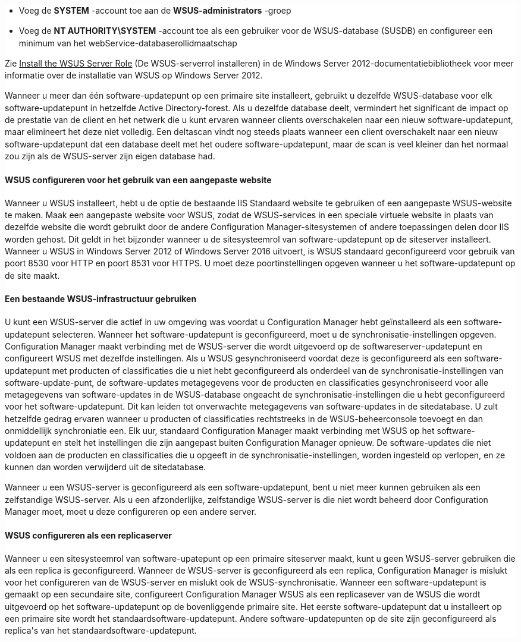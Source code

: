 -   Voeg de **SYSTEM** -account toe aan de **WSUS-administrators** -groep  

-   Voeg de **NT AUTHORITY\SYSTEM** -account toe als een gebruiker voor de WSUS-database (SUSDB) en configureer een minimum van het webService-databaserollidmaatschap  

 Zie [Install the WSUS Server Role](http://go.microsoft.com/fwlink/p/?LinkId=272355) (De WSUS-serverrol installeren) in de Windows Server 2012-documentatiebibliotheek voor meer informatie over de installatie van WSUS op Windows Server 2012.  

 Wanneer u meer dan één software-updatepunt op een primaire site installeert, gebruikt u dezelfde WSUS-database voor elk software-updatepunt in hetzelfde Active Directory-forest. Als u dezelfde database deelt, vermindert het significant de impact op de prestatie van de client en het netwerk die u kunt ervaren wanneer clients overschakelen naar een nieuw software-updatepunt, maar elimineert het deze niet volledig. Een deltascan vindt nog steeds plaats wanneer een client overschakelt naar een nieuw software-updatepunt dat een database deelt met het oudere software-updatepunt, maar de scan is veel kleiner dan het normaal zou zijn als de WSUS-server zijn eigen database had.  

####  <a name="BKMK_CustomWebSite"></a> WSUS configureren voor het gebruik van een aangepaste website  
 Wanneer u WSUS installeert, hebt u de optie de bestaande IIS Standaard website te gebruiken of een aangepaste WSUS-website te maken. Maak een aangepaste website voor WSUS, zodat de WSUS-services in een speciale virtuele website in plaats van dezelfde website die wordt gebruikt door de andere Configuration Manager-sitesystemen of andere toepassingen delen door IIS worden gehost. Dit geldt in het bijzonder wanneer u de sitesysteemrol van software-updatepunt op de siteserver installeert. Wanneer u WSUS in Windows Server 2012 of Windows Server 2016 uitvoert, is WSUS standaard geconfigureerd voor gebruik van poort 8530 voor HTTP en poort 8531 voor HTTPS. U moet deze poortinstellingen opgeven wanneer u het software-updatepunt op de site maakt.  

####  <a name="BKMK_WSUSInfrastructure"></a> Een bestaande WSUS-infrastructuur gebruiken  
 U kunt een WSUS-server die actief in uw omgeving was voordat u Configuration Manager hebt geïnstalleerd als een software-updatepunt selecteren. Wanneer het software-updatepunt is geconfigureerd, moet u de synchronisatie-instellingen opgeven. Configuration Manager maakt verbinding met de WSUS-server die wordt uitgevoerd op de softwareserver-updatepunt en configureert WSUS met dezelfde instellingen. Als u WSUS gesynchroniseerd voordat deze is geconfigureerd als een software-updatepunt met producten of classificaties die u niet hebt geconfigureerd als onderdeel van de synchronisatie-instellingen van software-update-punt, de software-updates metagegevens voor de producten en classificaties gesynchroniseerd voor alle metagegevens van software-updates in de WSUS-database ongeacht de synchronisatie-instellingen die u hebt geconfigureerd voor het software-updatepunt. Dit kan leiden tot onverwachte metegagevens van software-updates in de sitedatabase. U zult hetzelfde gedrag ervaren wanneer u producten of classificaties rechtstreeks in de WSUS-beheerconsole toevoegt en dan onmiddellijk synchroniatie een. Elk uur, standaard Configuration Manager maakt verbinding met WSUS op het software-updatepunt en stelt het instellingen die zijn aangepast buiten Configuration Manager opnieuw. De software-updates die niet voldoen aan de producten en classificaties die u opgeeft in de synchronisatie-instellingen, worden ingesteld op verlopen, en ze kunnen dan worden verwijderd uit de sitedatabase.

 Wanneer u een WSUS-server is geconfigureerd als een software-updatepunt, bent u niet meer kunnen gebruiken als een zelfstandige WSUS-server. Als u een afzonderlijke, zelfstandige WSUS-server is die niet wordt beheerd door Configuration Manager moet, moet u deze configureren op een andere server.

####  <a name="BKMK_WSUSAsReplica"></a> WSUS configureren als een replicaserver  
 Wanneer u een sitesysteemrol van software-upatepunt op een primaire siteserver maakt, kunt u geen WSUS-server gebruiken die als een replica is geconfigureerd. Wanneer de WSUS-server is geconfigureerd als een replica, Configuration Manager is mislukt voor het configureren van de WSUS-server en mislukt ook de WSUS-synchronisatie. Wanneer een software-updatepunt is gemaakt op een secundaire site, configureert Configuration Manager WSUS als een replicasever van de WSUS die wordt uitgevoerd op het software-updatepunt op de bovenliggende primaire site. Het eerste software-updatepunt dat u installeert op een primaire site wordt het standaardsoftware-updatepunt. Andere software-updatepunten op de site zijn geconfigureerd als replica's van het standaardsoftware-updatepunt.  
